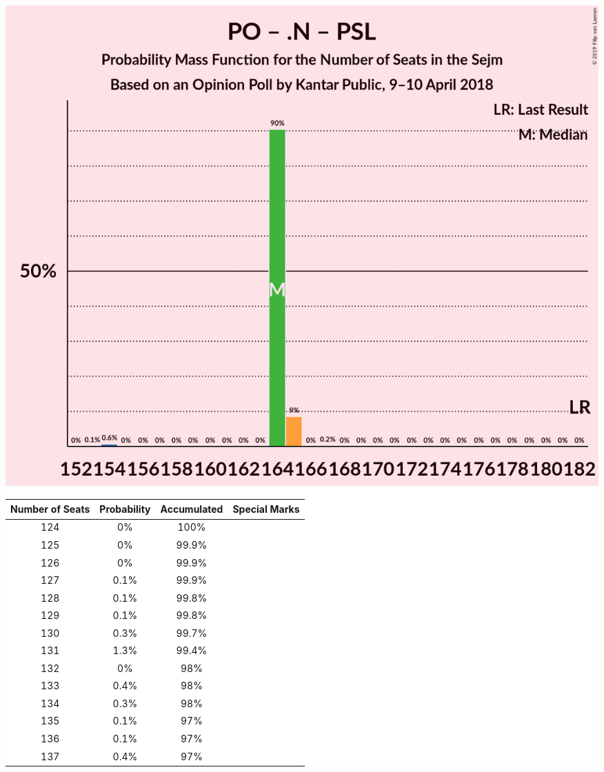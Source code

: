 ![Graph with seats probability mass function not yet produced](2018-04-10-KantarPublic-coalitions-seats-pmf-po–n–psl.png "Seats Probability Mass Function")

| Number of Seats | Probability | Accumulated | Special Marks |
|:---------------:|:-----------:|:-----------:|:-------------:|
| 124 | 0% | 100% |  |
| 125 | 0% | 99.9% |  |
| 126 | 0% | 99.9% |  |
| 127 | 0.1% | 99.9% |  |
| 128 | 0.1% | 99.8% |  |
| 129 | 0.1% | 99.8% |  |
| 130 | 0.3% | 99.7% |  |
| 131 | 1.3% | 99.4% |  |
| 132 | 0% | 98% |  |
| 133 | 0.4% | 98% |  |
| 134 | 0.3% | 98% |  |
| 135 | 0.1% | 97% |  |
| 136 | 0.1% | 97% |  |
| 137 | 0.4% | 97% |  |